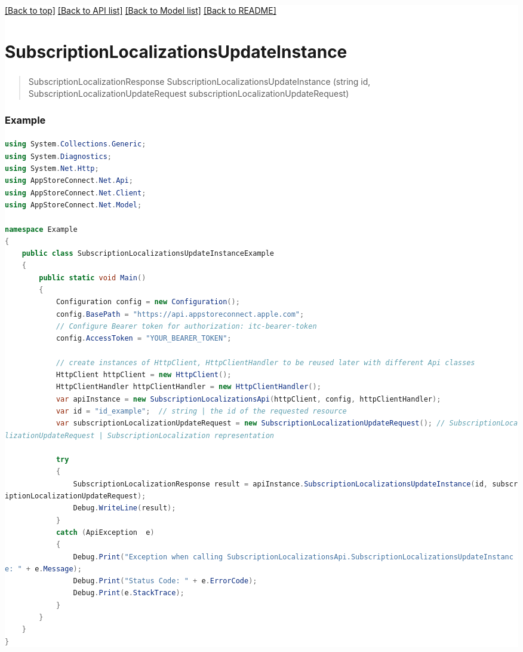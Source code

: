 [[Back to top]](#) [[Back to API list]](../README.md#documentation-for-api-endpoints) [[Back to Model list]](../README.md#documentation-for-models) [[Back to README]](../README.md)

<a name="subscriptionlocalizationsupdateinstance"></a>
# **SubscriptionLocalizationsUpdateInstance**
> SubscriptionLocalizationResponse SubscriptionLocalizationsUpdateInstance (string id, SubscriptionLocalizationUpdateRequest subscriptionLocalizationUpdateRequest)



### Example
```csharp
using System.Collections.Generic;
using System.Diagnostics;
using System.Net.Http;
using AppStoreConnect.Net.Api;
using AppStoreConnect.Net.Client;
using AppStoreConnect.Net.Model;

namespace Example
{
    public class SubscriptionLocalizationsUpdateInstanceExample
    {
        public static void Main()
        {
            Configuration config = new Configuration();
            config.BasePath = "https://api.appstoreconnect.apple.com";
            // Configure Bearer token for authorization: itc-bearer-token
            config.AccessToken = "YOUR_BEARER_TOKEN";

            // create instances of HttpClient, HttpClientHandler to be reused later with different Api classes
            HttpClient httpClient = new HttpClient();
            HttpClientHandler httpClientHandler = new HttpClientHandler();
            var apiInstance = new SubscriptionLocalizationsApi(httpClient, config, httpClientHandler);
            var id = "id_example";  // string | the id of the requested resource
            var subscriptionLocalizationUpdateRequest = new SubscriptionLocalizationUpdateRequest(); // SubscriptionLocalizationUpdateRequest | SubscriptionLocalization representation

            try
            {
                SubscriptionLocalizationResponse result = apiInstance.SubscriptionLocalizationsUpdateInstance(id, subscriptionLocalizationUpdateRequest);
                Debug.WriteLine(result);
            }
            catch (ApiException  e)
            {
                Debug.Print("Exception when calling SubscriptionLocalizationsApi.SubscriptionLocalizationsUpdateInstance: " + e.Message);
                Debug.Print("Status Code: " + e.ErrorCode);
                Debug.Print(e.StackTrace);
            }
        }
    }
}
```
